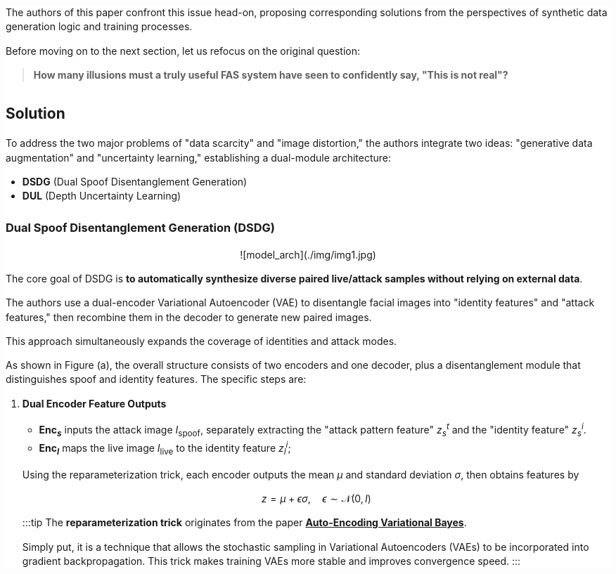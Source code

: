 The authors of this paper confront this issue head-on, proposing corresponding solutions from the perspectives of synthetic data generation logic and training processes.

Before moving on to the next section, let us refocus on the original question:

> **How many illusions must a truly useful FAS system have seen to confidently say, "This is not real"?**

## Solution

To address the two major problems of "data scarcity" and "image distortion," the authors integrate two ideas: "generative data augmentation" and "uncertainty learning," establishing a dual-module architecture:

- **DSDG** (Dual Spoof Disentanglement Generation)
- **DUL** (Depth Uncertainty Learning)

### Dual Spoof Disentanglement Generation (DSDG)

<div align="center">
<figure style={{"width": "90%"}}>
![model_arch](./img/img1.jpg)
</figure>
</div>

The core goal of DSDG is **to automatically synthesize diverse paired live/attack samples without relying on external data**.

The authors use a dual-encoder Variational Autoencoder (VAE) to disentangle facial images into "identity features" and "attack features," then recombine them in the decoder to generate new paired images.

This approach simultaneously expands the coverage of identities and attack modes.

As shown in Figure (a), the overall structure consists of two encoders and one decoder, plus a disentanglement module that distinguishes spoof and identity features. The specific steps are:

1. **Dual Encoder Feature Outputs**

   - **$\text{Enc}_s$** inputs the attack image $I_{\text{spoof}}$, separately extracting the "attack pattern feature" $z^t_s$ and the "identity feature" $z^i_s$.
   - **$\text{Enc}_l$** maps the live image $I_{\text{live}}$ to the identity feature $z^i_l$;

   Using the reparameterization trick, each encoder outputs the mean $\mu$ and standard deviation $\sigma$, then obtains features by

   $$
   z = \mu + \epsilon \sigma,\quad \epsilon \sim \mathcal{N}(0, I)
   $$

   :::tip
   The **reparameterization trick** originates from the paper [**Auto-Encoding Variational Bayes**](https://arxiv.org/abs/1312.6114).

   Simply put, it is a technique that allows the stochastic sampling in Variational Autoencoders (VAEs) to be incorporated into gradient backpropagation. This trick makes training VAEs more stable and improves convergence speed.
   :::
